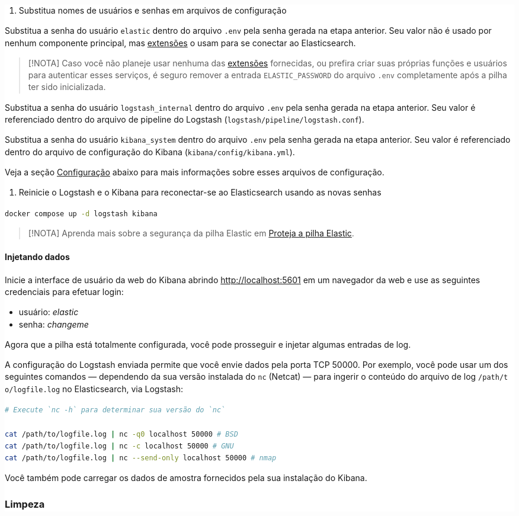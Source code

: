 1. Substitua nomes de usuários e senhas em arquivos de configuração

Substitua a senha do usuário `elastic` dentro do arquivo `.env` pela senha gerada na etapa anterior. Seu valor não é usado por nenhum componente principal, mas [extensões](#como-habilitar-as-extensões-fornecidas) o usam para se conectar ao Elasticsearch.

> [!NOTA]
> Caso você não planeje usar nenhuma das [extensões](#como-habilitar-as-extensões-fornecidas) fornecidas, ou prefira criar suas próprias funções e usuários para autenticar esses serviços, é seguro remover a entrada `ELASTIC_PASSWORD` do arquivo `.env` completamente após a pilha ter sido inicializada.

Substitua a senha do usuário `logstash_internal` dentro do arquivo `.env` pela senha gerada na etapa anterior. Seu valor é referenciado dentro do arquivo de pipeline do Logstash (`logstash/pipeline/logstash.conf`).

Substitua a senha do usuário `kibana_system` dentro do arquivo `.env` pela senha gerada na etapa anterior. Seu valor é referenciado dentro do arquivo de configuração do Kibana (`kibana/config/kibana.yml`).

Veja a seção [Configuração](#configuration) abaixo para mais informações sobre esses arquivos de configuração.

1. Reinicie o Logstash e o Kibana para reconectar-se ao Elasticsearch usando as novas senhas

```sh
docker compose up -d logstash kibana
```

> [!NOTA]
> Aprenda mais sobre a segurança da pilha Elastic em [Proteja a pilha Elastic][sec-cluster].

#### Injetando dados

Inicie a interface de usuário da web do Kibana abrindo <http://localhost:5601> em um navegador da web e use as seguintes credenciais para efetuar login:

* usuário: *elastic*
* senha: *changeme*

Agora que a pilha está totalmente configurada, você pode prosseguir e injetar algumas entradas de log.

A configuração do Logstash enviada permite que você envie dados pela porta TCP 50000. Por exemplo, você pode usar um dos seguintes comandos — dependendo da sua versão instalada do `nc` (Netcat) — para ingerir o conteúdo do arquivo de log `/path/to/logfile.log` no Elasticsearch, via Logstash:

```sh
# Execute `nc -h` para determinar sua versão do `nc`

cat /path/to/logfile.log | nc -q0 localhost 50000 # BSD
cat /path/to/logfile.log | nc -c localhost 50000 # GNU
cat /path/to/logfile.log | nc --send-only localhost 50000 # nmap
```

Você também pode carregar os dados de amostra fornecidos pela sua instalação do Kibana.

### Limpeza


[config-enterprisesearch]: ./config/enterprise-search.yml
[enterprisesearch-encryption]: https://www.elastic.co/guide/en/enterprise-search/current/encryption-keys.html
[enterprisesearch-security]: https://www.elastic.co/guide/en/workplace-search/current/workplace-search-security.html
[enterprisesearch-config]: https://www.elastic.co/guide/en/enterprise-search/current/configuration.html
[enterprisesearch-docker]: https://www.elastic.co/guide/en/enterprise-search/current/docker.html
[enterprisesearch-docs]: https://www.elastic.co/guide/en/enterprise-search/current/index.html
[enterprisesearch-kb]: https://www.elastic.co/guide/en/kibana/current/enterprise-search-settings-kb.html
[es-security]: https://www.elastic.co/guide/en/elasticsearch/reference/current/security-settings.html#api-key-service-settings
[config-es]: ../../elasticsearch/config/elasticsearch.yml
[config-kbn]: ../../kibana/config/kibana.yml
[filebeat-config]: https://www.elastic.co/guide/en/beats/filebeat/current/filebeat-reference-yml.html
[filebeat-docker]: https://www.elastic.co/guide/en/beats/filebeat/current/running-on-docker.html
[filebeat-doc]: https://www.elastic.co/guide/en/beats/filebeat/current/index.html
[setup]: ../../README.md#how-to-re-execute-the-setup
[fleet-doc]: https://www.elastic.co/guide/en/fleet/current/fleet-overview.html
[fleet-pol]: https://www.elastic.co/guide/en/fleet/current/agent-policy.html
[fleet-cfg]: https://www.elastic.co/guide/en/fleet/current/fleet-settings.html
[config-kbn]: ../../kibana/config/kibana.yml
[es-svc-token]: https://www.elastic.co/guide/en/elasticsearch/reference/current/service-tokens-command.html
[heartbeat-config]: https://www.elastic.co/guide/en/beats/heartbeat/current/heartbeat-reference-yml.html
[heartbeat-docker]: https://www.elastic.co/guide/en/beats/heartbeat/current/running-on-docker.html
[heartbeat-doc]: https://www.elastic.co/guide/en/beats/heartbeat/current/index.html
[setup]: ../../README.md#how-to-re-execute-the-setup
[metricbeat-config]: https://www.elastic.co/guide/en/beats/metricbeat/current/metricbeat-reference-yml.html
[metricbeat-docker]: https://www.elastic.co/guide/en/beats/metricbeat/current/running-on-docker.html
[metricbeat-doc]: https://www.elastic.co/guide/en/beats/metricbeat/current/index.html
[setup]: ../../README.md#como-re-executar-a-configuração
[elk-stack]: https://www.elastic.co/what-is/elk-stack
[elastic-docker]: https://www.docker.elastic.co/
[subscriptions]: https://www.elastic.co/subscriptions
[es-security]: https://www.elastic.co/guide/en/elasticsearch/reference/current/security-settings.html
[license-settings]: https://www.elastic.co/guide/en/elasticsearch/reference/current/license-settings.html
[license-mngmt]: https://www.elastic.co/guide/en/kibana/current/managing-licenses.html
[license-apis]: https://www.elastic.co/guide/en/elasticsearch/reference/current/licensing-apis.html
[elastdocker]: https://github.com/sherifabdlnaby/elastdocker
[docker-install]: https://docs.docker.com/get-docker/
[compose-install]: https://docs.docker.com/compose/install/
[linux-postinstall]: https://docs.docker.com/engine/install/linux-postinstall/
[bootstrap-checks]: https://www.elastic.co/guide/en/elasticsearch/reference/current/bootstrap-checks.html
[es-sys-config]: https://www.elastic.co/guide/en/elasticsearch/reference/current/system-config.html
[es-heap]: https://www.elastic.co/guide/en/elasticsearch/reference/current/important-settings.html#heap-size-settings
[win-filesharing]: https://docs.docker.com/desktop/settings/windows/#file-sharing
[mac-filesharing]: https://docs.docker.com/desktop/settings/mac/#file-sharing
[builtin-users]: https://www.elastic.co/guide/en/elasticsearch/reference/current/built-in-users.html
[ls-monitoring]: https://www.elastic.co/guide/en/logstash/current/monitoring-with-metricbeat.html
[sec-cluster]: https://www.elastic.co/guide/en/elasticsearch/reference/current/secure-cluster.html
[connect-kibana]: https://www.elastic.co/guide/en/kibana/current/connect-to-elasticsearch.html
[index-pattern]: https://www.elastic.co/guide/en/kibana/current/index-patterns.html
[config-es]: ./elasticsearch/config/elasticsearch.yml
[config-kbn]: ./kibana/config/kibana.yml
[config-ls]: ./logstash/config/logstash.yml
[es-docker]: https://www.elastic.co/guide/en/elasticsearch/reference/current/docker.html
[kbn-docker]: https://www.elastic.co/guide/en/kibana/current/docker.html
[ls-docker]: https://www.elastic.co/guide/en/logstash/current/docker-config.html
[upgrade]: https://www.elastic.co/guide/en/elasticsearch/reference/current/setup-upgrade.html